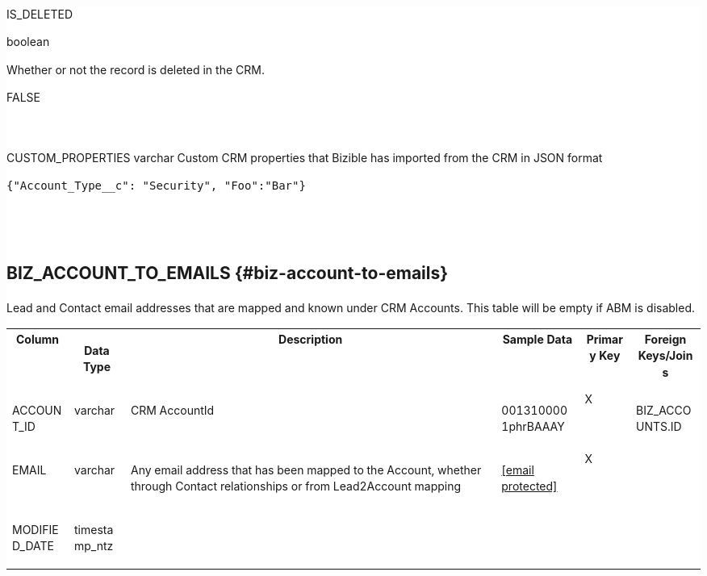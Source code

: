    <td><p>IS_DELETED</p></td> 
   <td><p>boolean</p></td> 
   <td><p>Whether or not the record is deleted in the CRM.</p></td> 
   <td><p>FALSE</p></td> 
   <td><br></td> 
   <td><br></td> 
  </tr> 
  <tr> 
   <td>CUSTOM_PROPERTIES</td> 
   <td>varchar</td> 
   <td>Custom CRM properties that Bizible has imported from the CRM in JSON format</td> 
   <td> 
    <div> 
     <pre>{"Account_Type__c": "Security", "Foo":"Bar"}</pre> 
    </div></td> 
   <td><br></td> 
   <td><br></td> 
  </tr> 
 </tbody> 
</table>

## BIZ_ACCOUNT_TO_EMAILS {#biz-account-to-emails}

Lead and Contact email addresses that are mapped and known under CRM Accounts. This table will be empty if ABM is disabled.

<table> 
 <colgroup> 
  <col> 
  <col> 
  <col> 
  <col> 
  <col> 
  <col> 
 </colgroup> 
 <tbody> 
  <tr> 
   <th>Column</th> 
   <th><p>Data Type</p></th> 
   <th>Description</th> 
   <th>Sample Data</th> 
   <th>Primary Key</th> 
   <th>Foreign Keys/Joins</th> 
  </tr> 
  <tr> 
   <td><p>ACCOUNT_ID</p></td> 
   <td><p>varchar</p></td> 
   <td><p>CRM AccountId</p></td> 
   <td><p>0013100001phrBAAAY</p></td> 
   <td>X</td> 
   <td><p>BIZ_ACCOUNTS.ID</p></td> 
  </tr> 
  <tr> 
   <td><p>EMAIL</p></td> 
   <td><p>varchar</p></td> 
   <td><p>Any email address that has been mapped to the Account, whether through Contact relationships or from Lead2Account mapping</p></td> 
   <td><p><a href="http://docs.marketo.com/cdn-cgi/l/email-protection">[email protected]</a></p></td> 
   <td>X</td> 
   <td><br></td> 
  </tr> 
  <tr> 
   <td><p>MODIFIED_DATE</p></td> 
   <td><p>timestamp_ntz</p></td> 